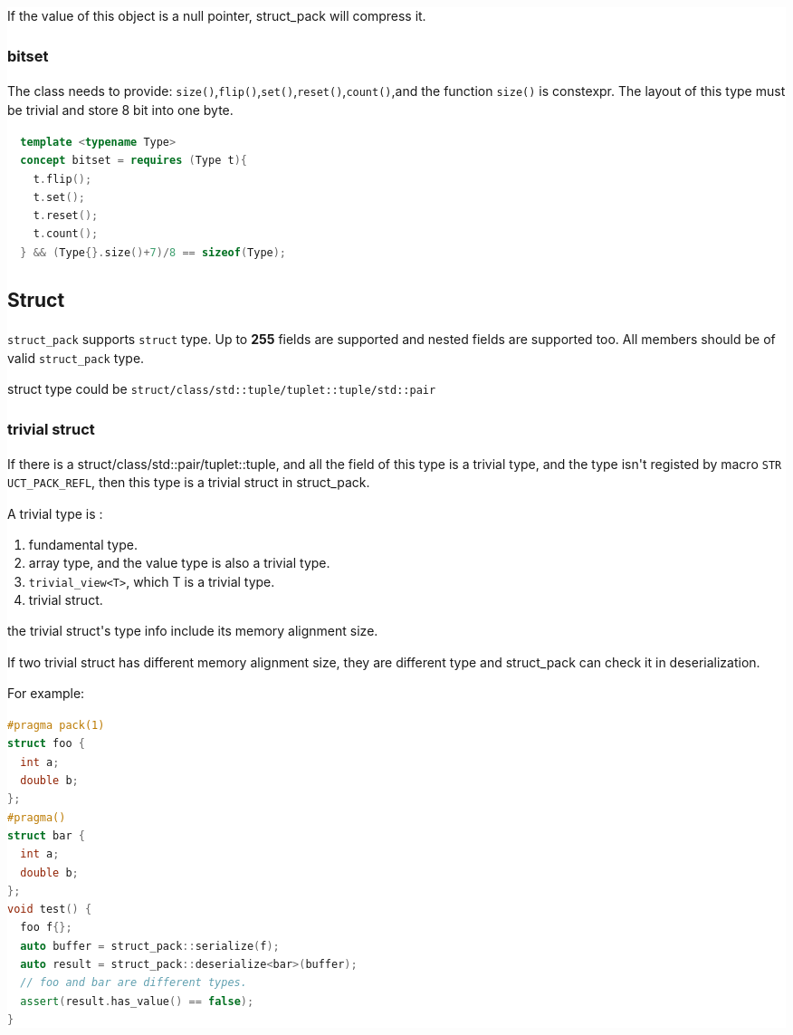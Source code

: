 If the value of this object is a null pointer, struct_pack will compress it.

### bitset

The class needs to provide: `size()`,`flip()`,`set()`,`reset()`,`count()`,and the function `size()` is constexpr. The layout of this type must be trivial and store 8 bit into one byte.
```cpp
  template <typename Type>
  concept bitset = requires (Type t){
    t.flip();
    t.set();
    t.reset();
    t.count();
  } && (Type{}.size()+7)/8 == sizeof(Type);
```

## Struct 

`struct_pack` supports `struct` type. Up to **255** fields are supported and nested fields are supported too. All members
should be of valid `struct_pack` type. 

struct type could be `struct/class/std::tuple/tuplet::tuple/std::pair`


### trivial struct

If there is a struct/class/std::pair/tuplet::tuple, and all the field of this type is a trivial type, and the type isn't registed by macro `STRUCT_PACK_REFL`, then this type is a trivial struct in struct_pack.

A trivial type is :
1. fundamental type.
2. array type, and the value type is also a trivial type.
3. `trivial_view<T>`, which T is a trivial type.
4. trivial struct.

the trivial struct's type info include its memory alignment size. 

If two trivial struct has different memory alignment size, they are different type and struct_pack can check it in deserialization.

For example:

```cpp
#pragma pack(1)
struct foo {
  int a;
  double b;
};
#pragma()
struct bar {
  int a;
  double b;
};
void test() {
  foo f{};
  auto buffer = struct_pack::serialize(f);
  auto result = struct_pack::deserialize<bar>(buffer);
  // foo and bar are different types.
  assert(result.has_value() == false);
}
```
